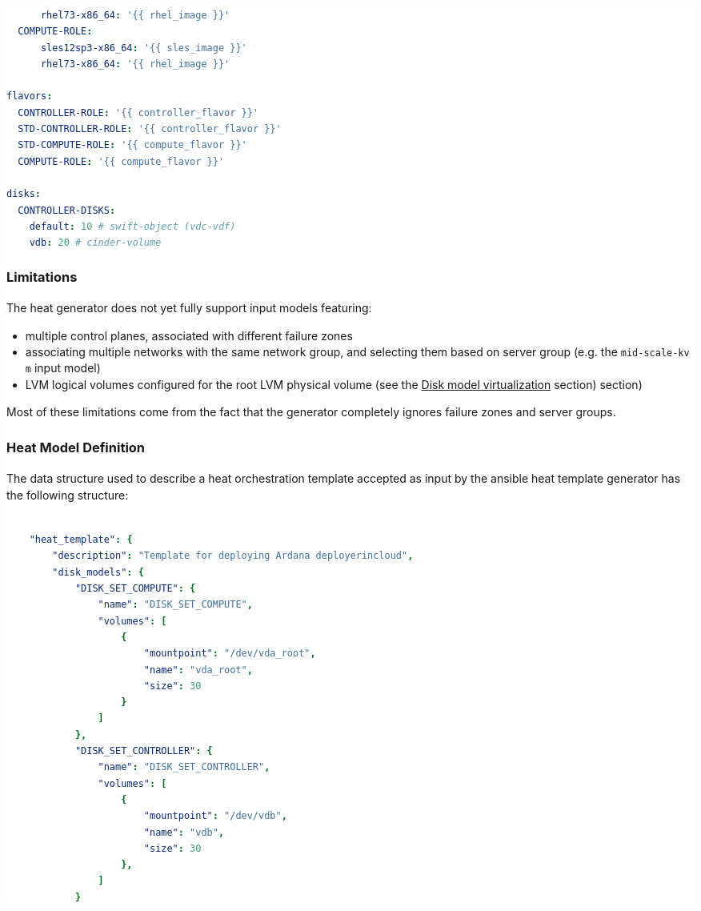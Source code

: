 ```yaml
      rhel73-x86_64: '{{ rhel_image }}'
  COMPUTE-ROLE:
      sles12sp3-x86_64: '{{ sles_image }}'
      rhel73-x86_64: '{{ rhel_image }}'

flavors:
  CONTROLLER-ROLE: '{{ controller_flavor }}'
  STD-CONTROLLER-ROLE: '{{ controller_flavor }}'
  STD-COMPUTE-ROLE: '{{ compute_flavor }}'
  COMPUTE-ROLE: '{{ compute_flavor }}'

disks:
  CONTROLLER-DISKS:
    default: 10 # swift-object (vdc-vdf)
    vdb: 20 # cinder-volume

```


### Limitations

The heat generator does not yet fully support input models featuring:

* multiple control planes, associated with different failure zones
* associating multiple networks with the same network group, and selecting them based on server group
(e.g. the `mid-scale-kvm` input model)
* LVM logical volumes configured for the root LVM physical volume (see the
[Disk model virtualization](#disk-model-virtualization) section)
section)

Most of these limitations come from the fact that the generator completely ignores failure zones
and server groups.

### Heat Model Definition

The data structure used to describe a heat orchestration template accepted as input by the ansible heat template 
generator has the following structure:

```yaml
 
    "heat_template": {
        "description": "Template for deploying Ardana deployerincloud", 
        "disk_models": {
            "DISK_SET_COMPUTE": {
                "name": "DISK_SET_COMPUTE", 
                "volumes": [
                    {
                        "mountpoint": "/dev/vda_root", 
                        "name": "vda_root", 
                        "size": 30
                    }
                ]
            }, 
            "DISK_SET_CONTROLLER": {
                "name": "DISK_SET_CONTROLLER", 
                "volumes": [
                    {
                        "mountpoint": "/dev/vdb", 
                        "name": "vdb", 
                        "size": 30
                    }, 
                ]
            }
```